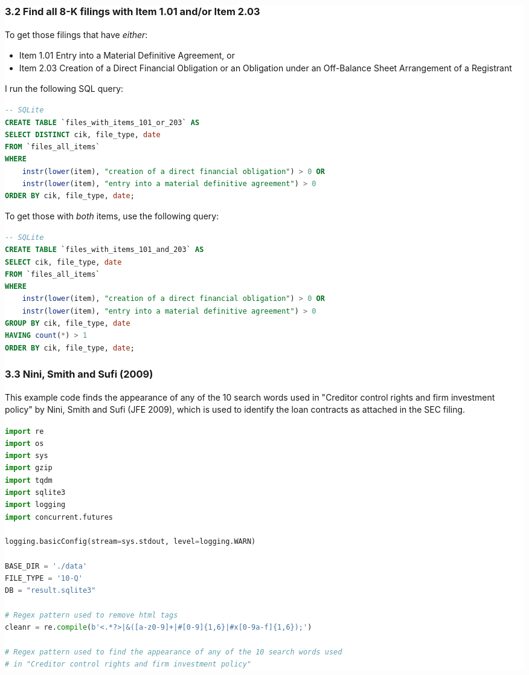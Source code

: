 ```python
```

### 3.2 Find all 8-K filings with Item 1.01 and/or Item 2.03

To get those filings that have *either*:

* Item 1.01 Entry into a Material Definitive Agreement, or
* Item 2.03 Creation of a Direct Financial Obligation or an Obligation under an
  Off-Balance Sheet Arrangement of a Registrant

I run the following SQL query:

```SQL
-- SQLite
CREATE TABLE `files_with_items_101_or_203` AS
SELECT DISTINCT cik, file_type, date
FROM `files_all_items`
WHERE
    instr(lower(item), "creation of a direct financial obligation") > 0 OR
    instr(lower(item), "entry into a material definitive agreement") > 0
ORDER BY cik, file_type, date;
```

To get those with *both* items, use the following query:

```SQL
-- SQLite
CREATE TABLE `files_with_items_101_and_203` AS
SELECT cik, file_type, date
FROM `files_all_items`
WHERE
    instr(lower(item), "creation of a direct financial obligation") > 0 OR
    instr(lower(item), "entry into a material definitive agreement") > 0
GROUP BY cik, file_type, date
HAVING count(*) > 1
ORDER BY cik, file_type, date;
```

### 3.3 Nini, Smith and Sufi (2009)

This example code finds the appearance of any of the 10 search words used in
"Creditor control rights and firm investment policy" by Nini, Smith and Sufi
(JFE 2009), which is used to identify the loan contracts as attached in the SEC
filing.

```Python
import re
import os
import sys
import gzip
import tqdm
import sqlite3
import logging
import concurrent.futures

logging.basicConfig(stream=sys.stdout, level=logging.WARN)

BASE_DIR = './data'
FILE_TYPE = '10-Q'
DB = "result.sqlite3"

# Regex pattern used to remove html tags
cleanr = re.compile(b'<.*?>|&([a-z0-9]+|#[0-9]{1,6}|#x[0-9a-f]{1,6});')

# Regex pattern used to find the appearance of any of the 10 search words used
# in "Creditor control rights and firm investment policy"
```

[^1]: The original file is at